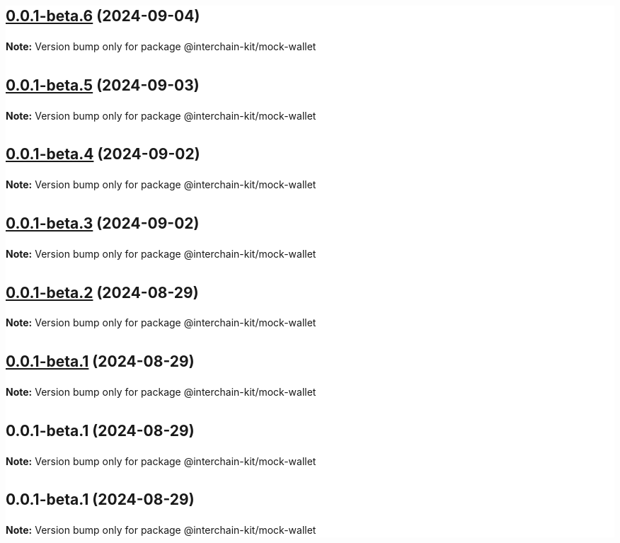 ## [0.0.1-beta.6](https://github.com/@interchain-kit/mock-wallet/compare/@interchain-kit/mock-wallet@0.0.1-beta.5...@interchain-kit/mock-wallet@0.0.1-beta.6) (2024-09-04)

**Note:** Version bump only for package @interchain-kit/mock-wallet

## [0.0.1-beta.5](https://github.com/@interchain-kit/mock-wallet/compare/@interchain-kit/mock-wallet@0.0.1-beta.4...@interchain-kit/mock-wallet@0.0.1-beta.5) (2024-09-03)

**Note:** Version bump only for package @interchain-kit/mock-wallet

## [0.0.1-beta.4](https://github.com/@interchain-kit/mock-wallet/compare/@interchain-kit/mock-wallet@0.0.1-beta.2...@interchain-kit/mock-wallet@0.0.1-beta.4) (2024-09-02)

**Note:** Version bump only for package @interchain-kit/mock-wallet

## [0.0.1-beta.3](https://github.com/@interchain-kit/mock-wallet/compare/@interchain-kit/mock-wallet@0.0.1-beta.2...@interchain-kit/mock-wallet@0.0.1-beta.3) (2024-09-02)

**Note:** Version bump only for package @interchain-kit/mock-wallet

## [0.0.1-beta.2](https://github.com/@interchain-kit/mock-wallet/compare/@interchain-kit/mock-wallet@0.0.1-beta.1...@interchain-kit/mock-wallet@0.0.1-beta.2) (2024-08-29)

**Note:** Version bump only for package @interchain-kit/mock-wallet

## [0.0.1-beta.1](https://github.com/@interchain-kit/mock-wallet/compare/@interchain-kit/mock-wallet@0.0.1-beta.1...@interchain-kit/mock-wallet@0.0.1-beta.1) (2024-08-29)

**Note:** Version bump only for package @interchain-kit/mock-wallet

## 0.0.1-beta.1 (2024-08-29)

**Note:** Version bump only for package @interchain-kit/mock-wallet

## 0.0.1-beta.1 (2024-08-29)

**Note:** Version bump only for package @interchain-kit/mock-wallet

